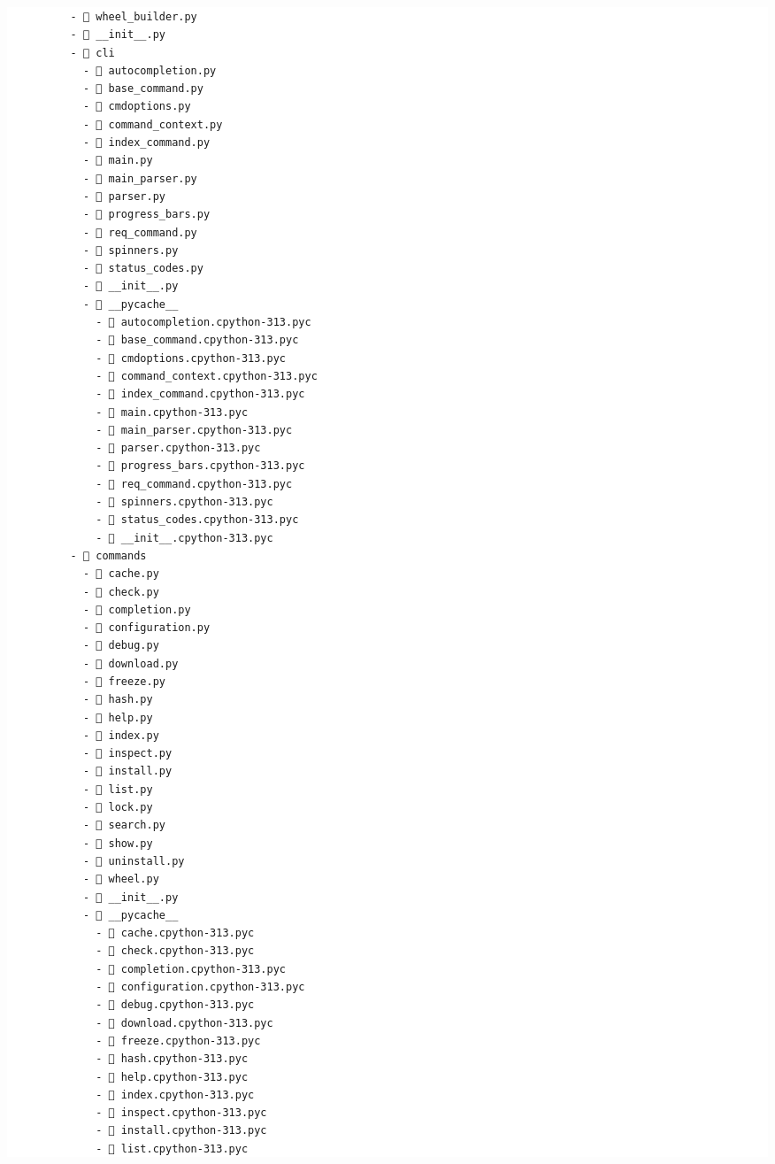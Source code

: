               - 📄 wheel_builder.py
              - 📄 __init__.py
              - 📁 cli
                - 📄 autocompletion.py
                - 📄 base_command.py
                - 📄 cmdoptions.py
                - 📄 command_context.py
                - 📄 index_command.py
                - 📄 main.py
                - 📄 main_parser.py
                - 📄 parser.py
                - 📄 progress_bars.py
                - 📄 req_command.py
                - 📄 spinners.py
                - 📄 status_codes.py
                - 📄 __init__.py
                - 📁 __pycache__
                  - 📄 autocompletion.cpython-313.pyc
                  - 📄 base_command.cpython-313.pyc
                  - 📄 cmdoptions.cpython-313.pyc
                  - 📄 command_context.cpython-313.pyc
                  - 📄 index_command.cpython-313.pyc
                  - 📄 main.cpython-313.pyc
                  - 📄 main_parser.cpython-313.pyc
                  - 📄 parser.cpython-313.pyc
                  - 📄 progress_bars.cpython-313.pyc
                  - 📄 req_command.cpython-313.pyc
                  - 📄 spinners.cpython-313.pyc
                  - 📄 status_codes.cpython-313.pyc
                  - 📄 __init__.cpython-313.pyc
              - 📁 commands
                - 📄 cache.py
                - 📄 check.py
                - 📄 completion.py
                - 📄 configuration.py
                - 📄 debug.py
                - 📄 download.py
                - 📄 freeze.py
                - 📄 hash.py
                - 📄 help.py
                - 📄 index.py
                - 📄 inspect.py
                - 📄 install.py
                - 📄 list.py
                - 📄 lock.py
                - 📄 search.py
                - 📄 show.py
                - 📄 uninstall.py
                - 📄 wheel.py
                - 📄 __init__.py
                - 📁 __pycache__
                  - 📄 cache.cpython-313.pyc
                  - 📄 check.cpython-313.pyc
                  - 📄 completion.cpython-313.pyc
                  - 📄 configuration.cpython-313.pyc
                  - 📄 debug.cpython-313.pyc
                  - 📄 download.cpython-313.pyc
                  - 📄 freeze.cpython-313.pyc
                  - 📄 hash.cpython-313.pyc
                  - 📄 help.cpython-313.pyc
                  - 📄 index.cpython-313.pyc
                  - 📄 inspect.cpython-313.pyc
                  - 📄 install.cpython-313.pyc
                  - 📄 list.cpython-313.pyc